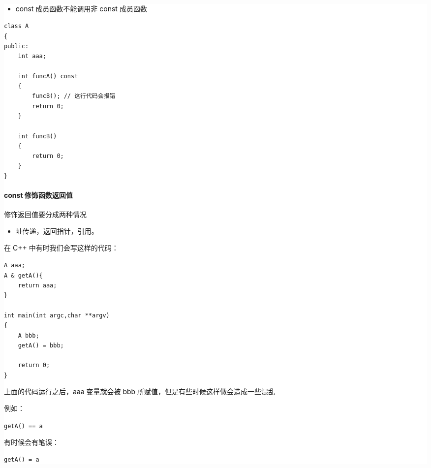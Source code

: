 * const 成员函数不能调用非 const 成员函数

```
class A
{
public:
    int aaa;

    int funcA() const
    {
        funcB(); // 这行代码会报错
        return 0;
    }

    int funcB()
    {
        return 0;
    }
}
```

#### &#x20;**const 修饰函数返回值**

修饰返回值要分成两种情况

* 址传递，返回指针，引用。

在 C++ 中有时我们会写这样的代码：

```
A aaa;
A & getA(){
    return aaa;
}

int main(int argc,char **argv)
{
    A bbb;
    getA() = bbb;

    return 0;
}
```

上面的代码运行之后，aaa 变量就会被 bbb 所赋值，但是有些时候这样做会造成一些混乱

例如：

```
getA() == a
```

有时候会有笔误：

```
getA() = a
```
